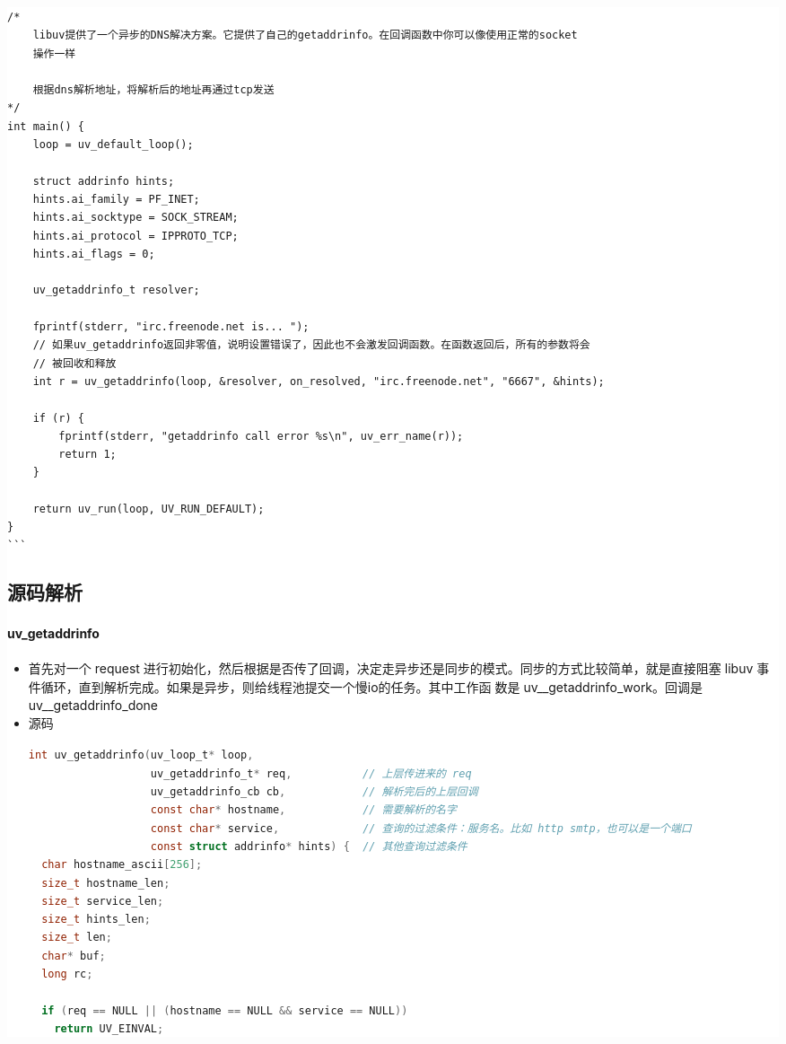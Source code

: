 
    /*
        libuv提供了一个异步的DNS解决方案。它提供了自己的getaddrinfo。在回调函数中你可以像使用正常的socket
        操作一样

        根据dns解析地址，将解析后的地址再通过tcp发送
    */
    int main() {
        loop = uv_default_loop();

        struct addrinfo hints;
        hints.ai_family = PF_INET;
        hints.ai_socktype = SOCK_STREAM;
        hints.ai_protocol = IPPROTO_TCP;
        hints.ai_flags = 0;

        uv_getaddrinfo_t resolver;

        fprintf(stderr, "irc.freenode.net is... ");
        // 如果uv_getaddrinfo返回非零值，说明设置错误了，因此也不会激发回调函数。在函数返回后，所有的参数将会
        // 被回收和释放
        int r = uv_getaddrinfo(loop, &resolver, on_resolved, "irc.freenode.net", "6667", &hints);

        if (r) {
            fprintf(stderr, "getaddrinfo call error %s\n", uv_err_name(r));
            return 1;
        }

        return uv_run(loop, UV_RUN_DEFAULT);
    }
    ```
## 源码解析
#### uv_getaddrinfo
 - 首先对一个 request 进行初始化，然后根据是否传了回调，决定走异步还是同步的模式。同步的方式比较简单，就是直接阻塞 libuv 事件循环，直到解析完成。如果是异步，则给线程池提交一个慢io的任务。其中工作函 数是 uv__getaddrinfo_work。回调是 uv__getaddrinfo_done
 - 源码
    ```c
    int uv_getaddrinfo(uv_loop_t* loop,
                       uv_getaddrinfo_t* req,           // 上层传进来的 req
                       uv_getaddrinfo_cb cb,            // 解析完后的上层回调
                       const char* hostname,            // 需要解析的名字
                       const char* service,             // 查询的过滤条件：服务名。比如 http smtp，也可以是一个端口
                       const struct addrinfo* hints) {  // 其他查询过滤条件
      char hostname_ascii[256];
      size_t hostname_len;
      size_t service_len;
      size_t hints_len;
      size_t len;
      char* buf;
      long rc;

      if (req == NULL || (hostname == NULL && service == NULL))
        return UV_EINVAL;
